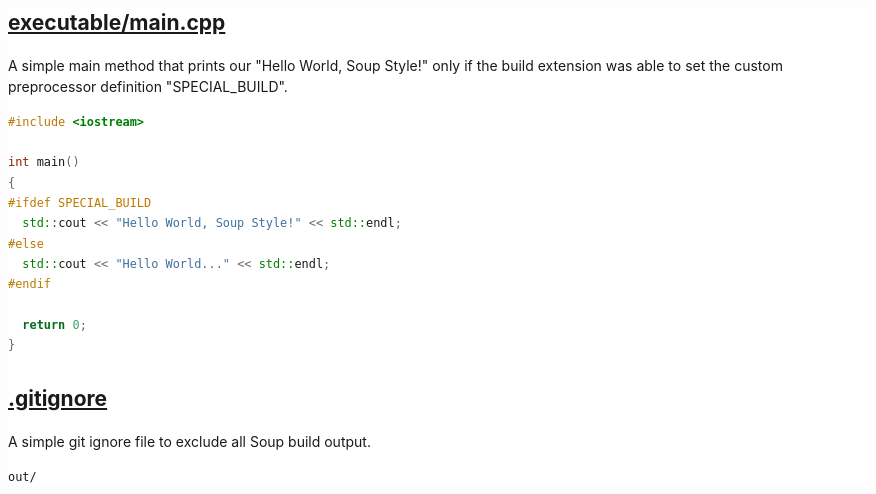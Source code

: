 ## [executable/main.cpp](https://github.com/soup-build/soup/tree/main/samples/cpp/build-extension/executable/main.cpp)
A simple main method that prints our "Hello World, Soup Style!" only if the build extension was able to set the custom preprocessor definition "SPECIAL_BUILD".
```cpp
#include <iostream>

int main()
{
#ifdef SPECIAL_BUILD
  std::cout << "Hello World, Soup Style!" << std::endl;
#else
  std::cout << "Hello World..." << std::endl;
#endif

  return 0;
}
```

## [.gitignore](https://github.com/soup-build/soup/tree/main/samples/cpp/build-extension/.gitignore)
A simple git ignore file to exclude all Soup build output.
```
out/
```